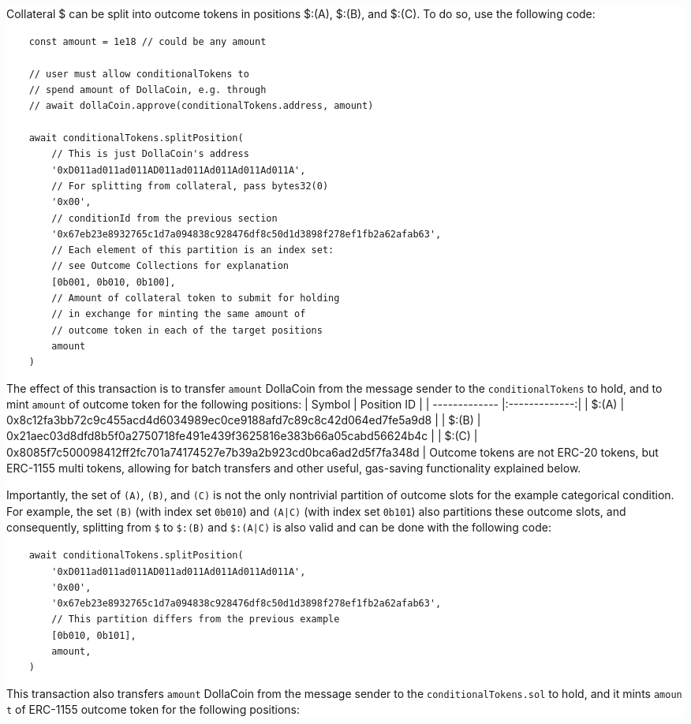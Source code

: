 Collateral $ can be split into outcome tokens in positions $:(A), $:(B), and $:(C). To do so, use the following code:
```
    const amount = 1e18 // could be any amount

    // user must allow conditionalTokens to
    // spend amount of DollaCoin, e.g. through
    // await dollaCoin.approve(conditionalTokens.address, amount)

    await conditionalTokens.splitPosition(
        // This is just DollaCoin's address
        '0xD011ad011ad011AD011ad011Ad011Ad011Ad011A',
        // For splitting from collateral, pass bytes32(0)
        '0x00',
        // conditionId from the previous section
        '0x67eb23e8932765c1d7a094838c928476df8c50d1d3898f278ef1fb2a62afab63',
        // Each element of this partition is an index set:
        // see Outcome Collections for explanation
        [0b001, 0b010, 0b100],
        // Amount of collateral token to submit for holding
        // in exchange for minting the same amount of
        // outcome token in each of the target positions
        amount
    )
 ```
The effect of this transaction is to transfer `amount` DollaCoin from the message sender to the `conditionalTokens` to hold, and to mint `amount` of outcome token for the following positions:
| Symbol        | Position ID   | 
| ------------- |:-------------:|
| $:(A)    | 0x8c12fa3bb72c9c455acd4d6034989ec0ce9188afd7c89c8c42d064ed7fe5a9d8 |
| $:(B)     | 0x21aec03d8dfd8b5f0a2750718fe491e439f3625816e383b66a05cabd56624b4c     |
| $:(C) | 0x8085f7c500098412ff2fc701a74174527e7b39a2b923cd0bca6ad2d5f7fa348d     |
Outcome tokens are not ERC-20 tokens, but ERC-1155 multi tokens, allowing for batch transfers and other useful, gas-saving functionality explained below.


Importantly, the set of `(A)`, `(B)`, and `(C)` is not the only nontrivial partition of outcome slots for the example categorical condition. For example, the set `(B)` (with index set `0b010`) and `(A|C)` (with index set `0b101`) also partitions these outcome slots, and consequently, splitting from `$` to `$:(B)` and `$:(A|C)` is also valid and can be done with the following code:

```
    await conditionalTokens.splitPosition(
        '0xD011ad011ad011AD011ad011Ad011Ad011Ad011A',
        '0x00',
        '0x67eb23e8932765c1d7a094838c928476df8c50d1d3898f278ef1fb2a62afab63',
        // This partition differs from the previous example
        [0b010, 0b101],
        amount,
    )
```
This transaction also transfers `amount` DollaCoin from the message sender to the `conditionalTokens.sol` to hold, and it mints `amount` of ERC-1155 outcome token for the following positions:
